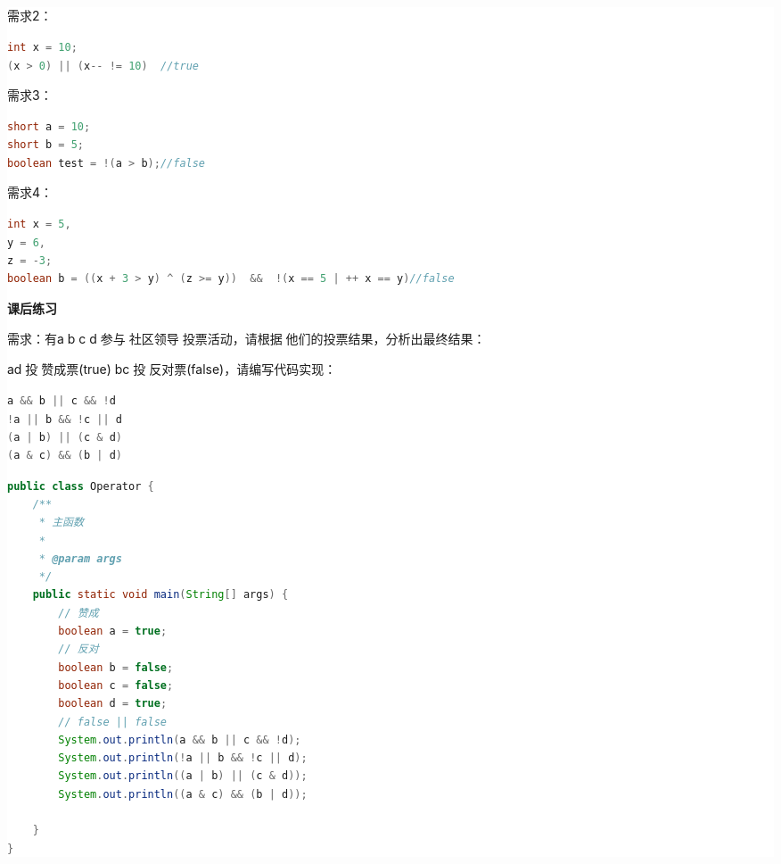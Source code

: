 需求2：

```java
int x = 10;
(x > 0) || (x-- != 10)  //true

```

需求3：

```java
short a = 10; 
short b = 5;
boolean test = !(a > b);//false

```

需求4：

```java
int x = 5,
y = 6,
z = -3;
boolean b = ((x + 3 > y) ^ (z >= y))  &&  !(x == 5 | ++ x == y)//false

```

**课后练习**

需求：有a b c d 参与 社区领导 投票活动，请根据 他们的投票结果，分析出最终结果：

ad 投 赞成票(true) bc 投 反对票(false)，请编写代码实现：

```Java
a && b || c && !d                 
!a || b && !c || d                       
(a | b) || (c & d)                   
(a & c) && (b | d)

```

```java
public class Operator {
	/**
	 * 主函数
	 * 
	 * @param args
	 */
	public static void main(String[] args) {
		// 赞成
		boolean a = true;
		// 反对
		boolean b = false;
		boolean c = false;
		boolean d = true;
		// false || false
		System.out.println(a && b || c && !d);
		System.out.println(!a || b && !c || d);
		System.out.println((a | b) || (c & d));
		System.out.println((a & c) && (b | d));

	}
}
```
